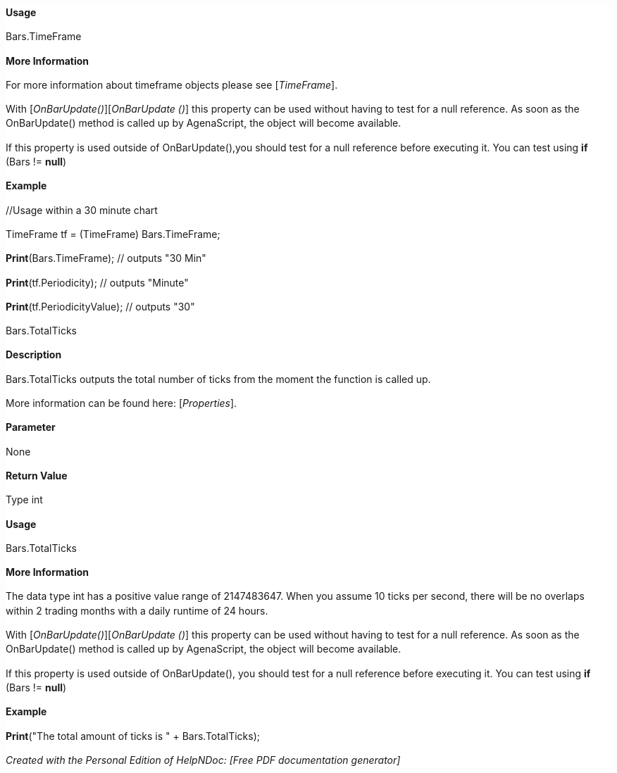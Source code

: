 **Usage**

Bars.TimeFrame

**More Information**

For more information about timeframe objects please see [*TimeFrame*].

With [*OnBarUpdate()*][*OnBarUpdate ()*] this property can be used without having to test for a null reference. As soon as the OnBarUpdate() method is called up by AgenaScript, the object will become available.

If this property is used outside of OnBarUpdate(),you should test for a null reference before executing it. You can test using **if** (Bars != **null**)

**Example**

//Usage within a 30 minute chart

TimeFrame tf = (TimeFrame) Bars.TimeFrame;

**Print**(Bars.TimeFrame); // outputs "30 Min"

**Print**(tf.Periodicity); // outputs "Minute"

**Print**(tf.PeriodicityValue); // outputs "30"

<span id="_topic_BarsTotalTicks" class="anchor"></span>Bars.TotalTicks

**Description**

Bars.TotalTicks outputs the total number of ticks from the moment the function is called up.

More information can be found here: [*Properties*].

**Parameter**

None

**Return Value**

Type int

**Usage**

Bars.TotalTicks

**More Information**

The data type int has a positive value range of 2147483647. When you assume 10 ticks per second, there will be no overlaps within 2 trading months with a daily runtime of 24 hours.

With [*OnBarUpdate()*][*OnBarUpdate ()*] this property can be used without having to test for a null reference. As soon as the OnBarUpdate() method is called up by AgenaScript, the object will become available.

If this property is used outside of OnBarUpdate(), you should test for a null reference before executing it. You can test using **if** (Bars != **null**)

**Example**

**Print**("The total amount of ticks is " + Bars.TotalTicks);

*Created with the Personal Edition of HelpNDoc: [*Free PDF documentation generator*]*
